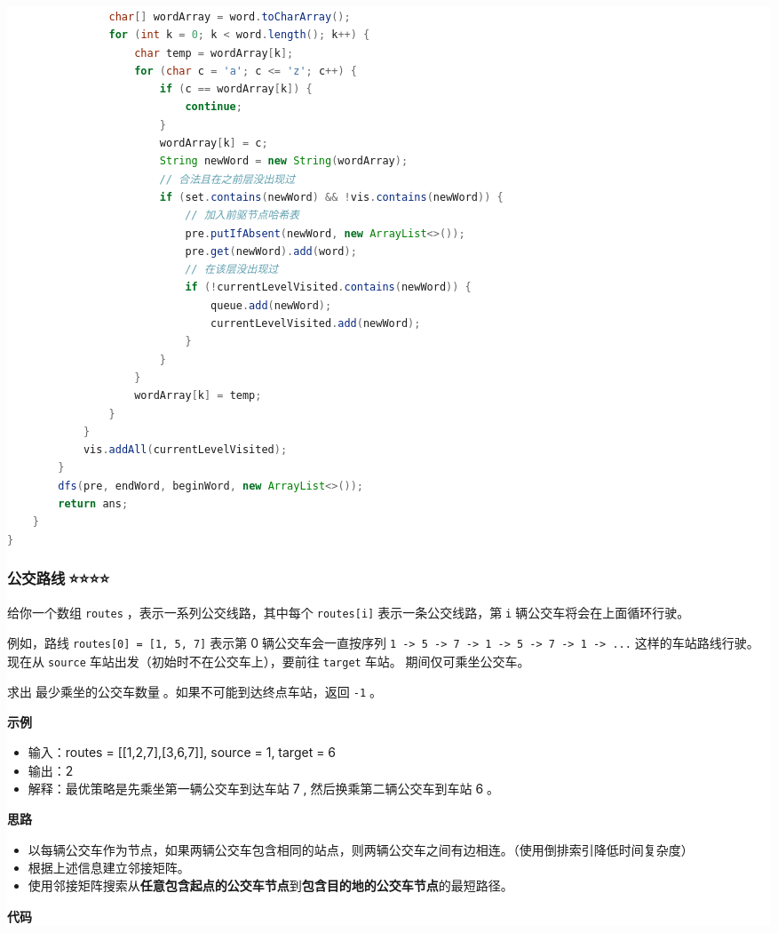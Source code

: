 ```java
                char[] wordArray = word.toCharArray();
                for (int k = 0; k < word.length(); k++) {
                    char temp = wordArray[k];
                    for (char c = 'a'; c <= 'z'; c++) {
                        if (c == wordArray[k]) {
                            continue;
                        }
                        wordArray[k] = c;
                        String newWord = new String(wordArray);
                        // 合法且在之前层没出现过
                        if (set.contains(newWord) && !vis.contains(newWord)) {
                            // 加入前驱节点哈希表
                            pre.putIfAbsent(newWord, new ArrayList<>());
                            pre.get(newWord).add(word);
                            // 在该层没出现过
                            if (!currentLevelVisited.contains(newWord)) {
                                queue.add(newWord);
                                currentLevelVisited.add(newWord);
                            }
                        }
                    }
                    wordArray[k] = temp;
                }
            }
            vis.addAll(currentLevelVisited);
        }
        dfs(pre, endWord, beginWord, new ArrayList<>());
        return ans;
    }
}
```

### 公交路线 ⭐️⭐️⭐️⭐️

给你一个数组 `routes` ，表示一系列公交线路，其中每个 `routes[i]` 表示一条公交线路，第 `i` 辆公交车将会在上面循环行驶。

例如，路线 `routes[0] = [1, 5, 7]` 表示第 0 辆公交车会一直按序列 `1 -> 5 -> 7 -> 1 -> 5 -> 7 -> 1 -> ...` 这样的车站路线行驶。
现在从 `source` 车站出发（初始时不在公交车上），要前往 `target` 车站。 期间仅可乘坐公交车。

求出 最少乘坐的公交车数量 。如果不可能到达终点车站，返回 `-1` 。

**示例**

- 输入：routes = [[1,2,7],[3,6,7]], source = 1, target = 6
- 输出：2
- 解释：最优策略是先乘坐第一辆公交车到达车站 7 , 然后换乘第二辆公交车到车站 6 。

**思路**

- 以每辆公交车作为节点，如果两辆公交车包含相同的站点，则两辆公交车之间有边相连。（使用倒排索引降低时间复杂度）
- 根据上述信息建立邻接矩阵。
- 使用邻接矩阵搜索从**任意包含起点的公交车节点**到**包含目的地的公交车节点**的最短路径。

**代码**
